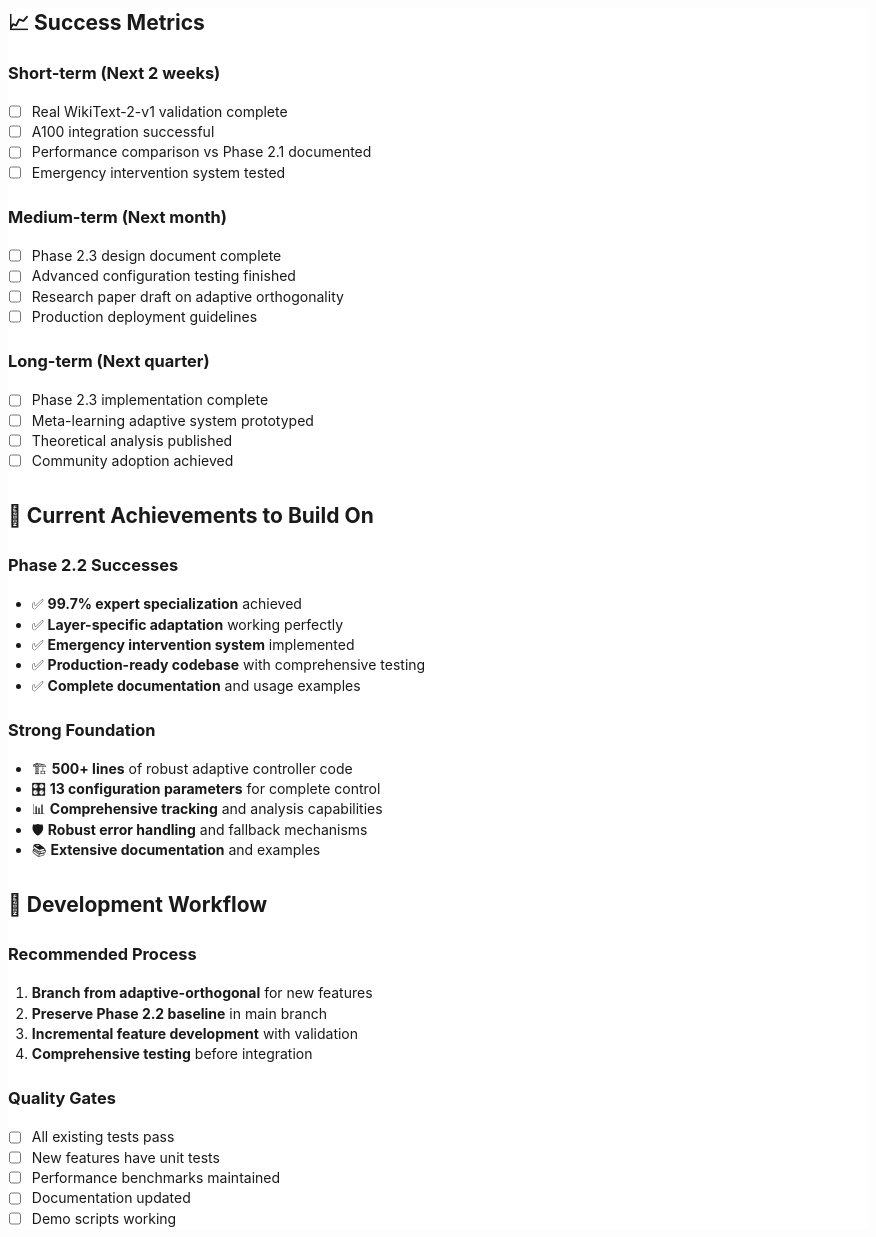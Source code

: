 ## 📈 **Success Metrics**

### **Short-term (Next 2 weeks)**
- [ ] Real WikiText-2-v1 validation complete
- [ ] A100 integration successful
- [ ] Performance comparison vs Phase 2.1 documented
- [ ] Emergency intervention system tested

### **Medium-term (Next month)**
- [ ] Phase 2.3 design document complete
- [ ] Advanced configuration testing finished
- [ ] Research paper draft on adaptive orthogonality
- [ ] Production deployment guidelines

### **Long-term (Next quarter)**
- [ ] Phase 2.3 implementation complete
- [ ] Meta-learning adaptive system prototyped
- [ ] Theoretical analysis published
- [ ] Community adoption achieved

## 🎉 **Current Achievements to Build On**

### **Phase 2.2 Successes**
- ✅ **99.7% expert specialization** achieved
- ✅ **Layer-specific adaptation** working perfectly
- ✅ **Emergency intervention system** implemented
- ✅ **Production-ready codebase** with comprehensive testing
- ✅ **Complete documentation** and usage examples

### **Strong Foundation**
- 🏗️ **500+ lines** of robust adaptive controller code
- 🎛️ **13 configuration parameters** for complete control
- 📊 **Comprehensive tracking** and analysis capabilities
- 🛡️ **Robust error handling** and fallback mechanisms
- 📚 **Extensive documentation** and examples

## 🔄 **Development Workflow**

### **Recommended Process**
1. **Branch from adaptive-orthogonal** for new features
2. **Preserve Phase 2.2 baseline** in main branch
3. **Incremental feature development** with validation
4. **Comprehensive testing** before integration

### **Quality Gates**
- [ ] All existing tests pass
- [ ] New features have unit tests
- [ ] Performance benchmarks maintained
- [ ] Documentation updated
- [ ] Demo scripts working
